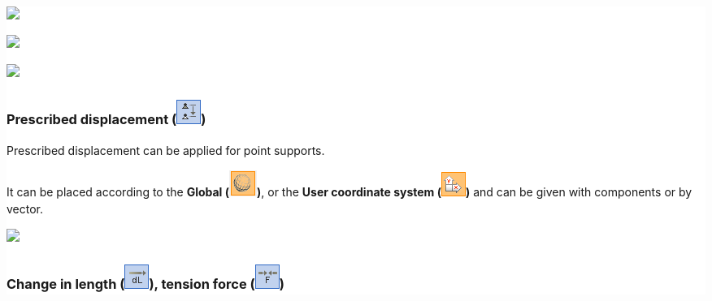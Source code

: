 







[![](https://consteelsoftware.com/wp-content/uploads/2021/04/7-4-Temperature-load-on-bar_1.png)](./img/wp-content-uploads-2021-04-7-4-Temperature-load-on-bar_1.png)









[![](https://consteelsoftware.com/wp-content/uploads/2021/04/7-4-Temperature-load-on-bar_2.png)](./img/wp-content-uploads-2021-04-7-4-Temperature-load-on-bar_2.png)













[![](https://consteelsoftware.com/wp-content/uploads/2021/04/7-4-Temperature-load-on-surface.png)](./img/wp-content-uploads-2021-04-7-4-Temperature-load-on-surface.png)





### Prescribed displacement (![](./img/wp-content-uploads-2021-04-cmd_load_displ.png))





Prescribed displacement can be applied for point supports.





It can be placed according to the **Global (**![](./img/wp-content-uploads-2021-04-create_coord_gcs.png)**)**, or the **User coordinate system (**![](./img/wp-content-uploads-2021-04-create_coord_ucs.png)**)** and can be given with components or by vector.





[![](https://consteelsoftware.com/wp-content/uploads/2021/04/7-4-Prescribed-displacement.png)](./img/wp-content-uploads-2021-04-7-4-Prescribed-displacement.png)





### Change in length (![](./img/wp-content-uploads-2021-04-cmd_load_dL.png)), tension force (![](./img/wp-content-uploads-2021-04-cmd_load_tensi.png))
